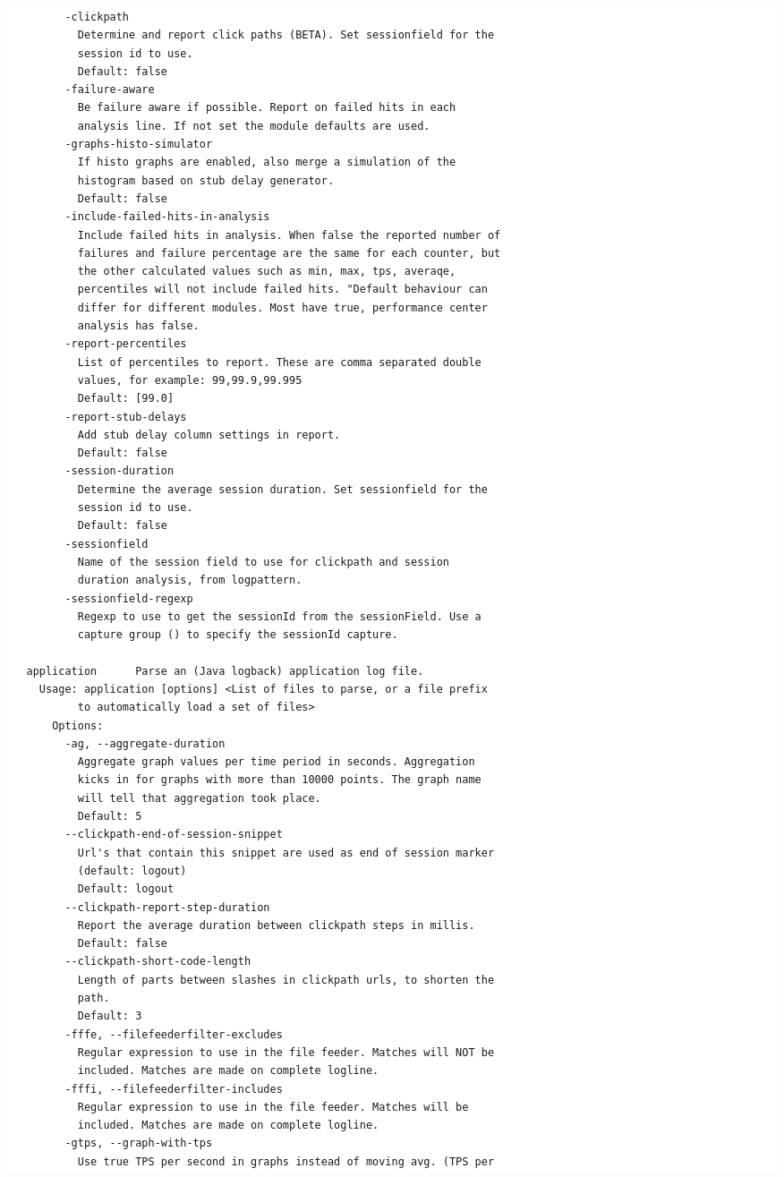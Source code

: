              -clickpath
               Determine and report click paths (BETA). Set sessionfield for the 
               session id to use.
               Default: false
             -failure-aware
               Be failure aware if possible. Report on failed hits in each 
               analysis line. If not set the module defaults are used.
             -graphs-histo-simulator
               If histo graphs are enabled, also merge a simulation of the 
               histogram based on stub delay generator.
               Default: false
             -include-failed-hits-in-analysis
               Include failed hits in analysis. When false the reported number of 
               failures and failure percentage are the same for each counter, but 
               the other calculated values such as min, max, tps, averaqe, 
               percentiles will not include failed hits. "Default behaviour can 
               differ for different modules. Most have true, performance center 
               analysis has false.
             -report-percentiles
               List of percentiles to report. These are comma separated double 
               values, for example: 99,99.9,99.995
               Default: [99.0]
             -report-stub-delays
               Add stub delay column settings in report.
               Default: false
             -session-duration
               Determine the average session duration. Set sessionfield for the 
               session id to use.
               Default: false
             -sessionfield
               Name of the session field to use for clickpath and session 
               duration analysis, from logpattern.
             -sessionfield-regexp
               Regexp to use to get the sessionId from the sessionField. Use a 
               capture group () to specify the sessionId capture.
    
       application      Parse an (Java logback) application log file.
         Usage: application [options] <List of files to parse, or a file prefix 
               to automatically load a set of files>
           Options:
             -ag, --aggregate-duration
               Aggregate graph values per time period in seconds. Aggregation 
               kicks in for graphs with more than 10000 points. The graph name 
               will tell that aggregation took place.
               Default: 5
             --clickpath-end-of-session-snippet
               Url's that contain this snippet are used as end of session marker 
               (default: logout)
               Default: logout
             --clickpath-report-step-duration
               Report the average duration between clickpath steps in millis.
               Default: false
             --clickpath-short-code-length
               Length of parts between slashes in clickpath urls, to shorten the 
               path. 
               Default: 3
             -fffe, --filefeederfilter-excludes
               Regular expression to use in the file feeder. Matches will NOT be 
               included. Matches are made on complete logline.
             -fffi, --filefeederfilter-includes
               Regular expression to use in the file feeder. Matches will be 
               included. Matches are made on complete logline.
             -gtps, --graph-with-tps
               Use true TPS per second in graphs instead of moving avg. (TPS per 